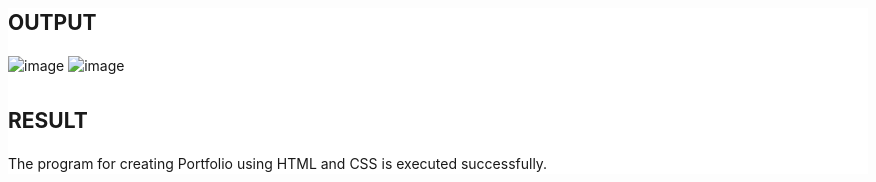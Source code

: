 

## OUTPUT
<img width="1853" height="1011" alt="image" src="https://github.com/user-attachments/assets/4eaa88f9-d74e-4a64-be33-b77a201c5c8c" />
<img width="1870" height="1012" alt="image" src="https://github.com/user-attachments/assets/ee47f464-eb24-4218-85fb-680af29e61c9" />



## RESULT
The program for creating Portfolio using HTML and CSS is executed successfully.
